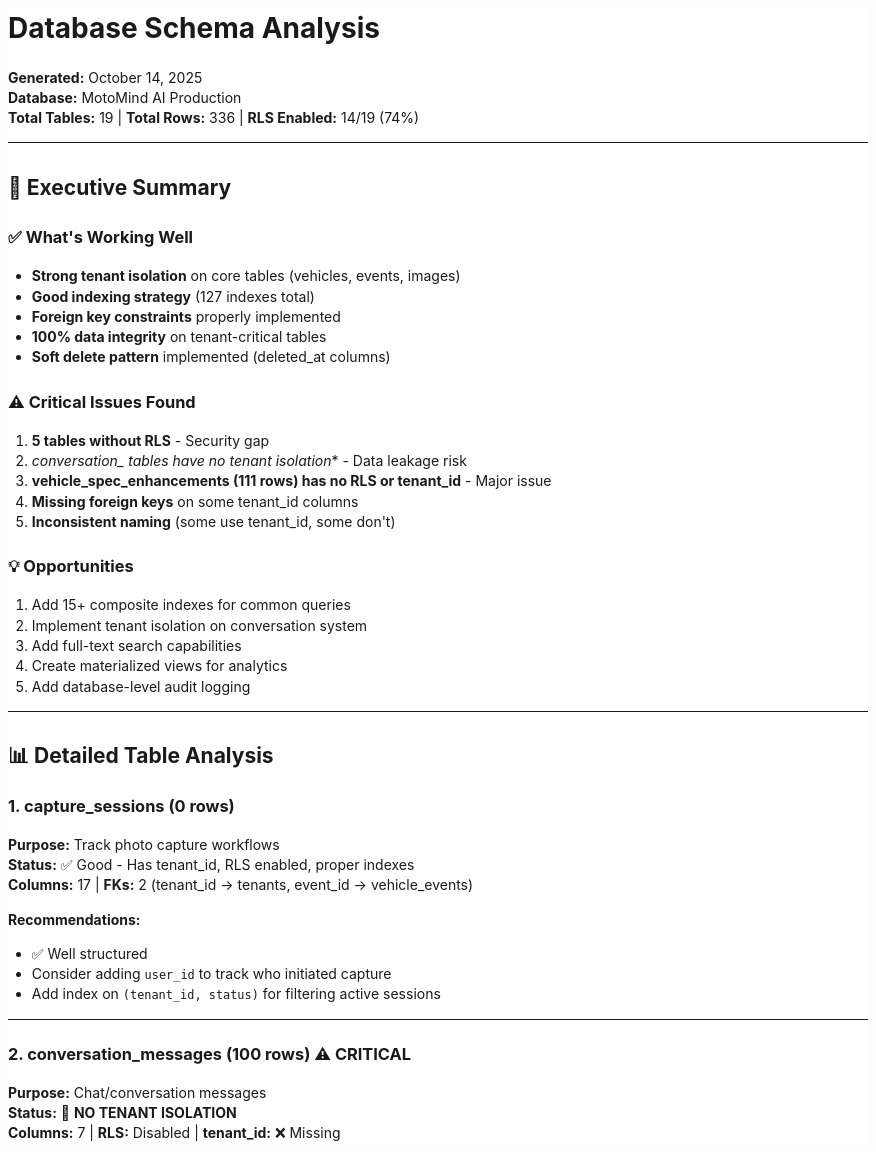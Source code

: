 # Database Schema Analysis
**Generated:** October 14, 2025  
**Database:** MotoMind AI Production  
**Total Tables:** 19 | **Total Rows:** 336 | **RLS Enabled:** 14/19 (74%)

---

## 🎯 Executive Summary

### ✅ What's Working Well
- **Strong tenant isolation** on core tables (vehicles, events, images)
- **Good indexing strategy** (127 indexes total)
- **Foreign key constraints** properly implemented
- **100% data integrity** on tenant-critical tables
- **Soft delete pattern** implemented (deleted_at columns)

### ⚠️ Critical Issues Found
1. **5 tables without RLS** - Security gap
2. **conversation_* tables have no tenant isolation** - Data leakage risk
3. **vehicle_spec_enhancements (111 rows) has no RLS or tenant_id** - Major issue
4. **Missing foreign keys** on some tenant_id columns
5. **Inconsistent naming** (some use tenant_id, some don't)

### 💡 Opportunities
1. Add 15+ composite indexes for common queries
2. Implement tenant isolation on conversation system
3. Add full-text search capabilities
4. Create materialized views for analytics
5. Add database-level audit logging

---

## 📊 Detailed Table Analysis

### 1. **capture_sessions** (0 rows)
**Purpose:** Track photo capture workflows  
**Status:** ✅ Good - Has tenant_id, RLS enabled, proper indexes  
**Columns:** 17 | **FKs:** 2 (tenant_id → tenants, event_id → vehicle_events)

**Recommendations:**
- ✅ Well structured
- Consider adding `user_id` to track who initiated capture
- Add index on `(tenant_id, status)` for filtering active sessions

---

### 2. **conversation_messages** (100 rows) ⚠️ CRITICAL
**Purpose:** Chat/conversation messages  
**Status:** 🔴 **NO TENANT ISOLATION**  
**Columns:** 7 | **RLS:** Disabled | **tenant_id:** ❌ Missing
